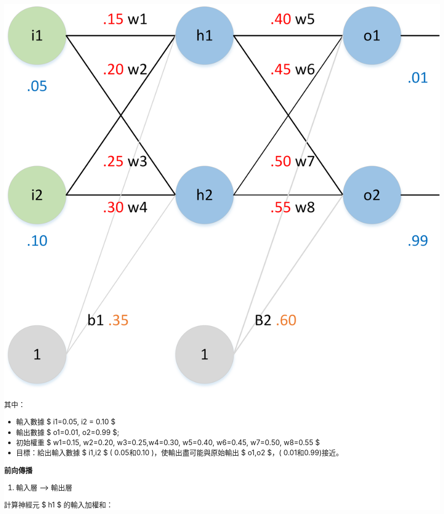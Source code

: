 ![](/public/img/deep-learning-03/3.2.5.3.png)

其中：

- 輸入數據 $ i1=0.05, i2 = 0.10 $
- 輸出數據 $ o1=0.01, o2=0.99 $;
- 初始權重 $ w1=0.15, w2=0.20, w3=0.25,w4=0.30, w5=0.40, w6=0.45, w7=0.50, w8=0.55 $
- 目標：給出輸入數據 $ i1,i2 $ ( $0.05$和$0.10$ )，使輸出盡可能與原始輸出 $ o1,o2 $，( $0.01$和$0.99$)接近。

**前向傳播**

1. 輸入層 --> 輸出層

計算神經元 $ h1 $ 的輸入加權和：
